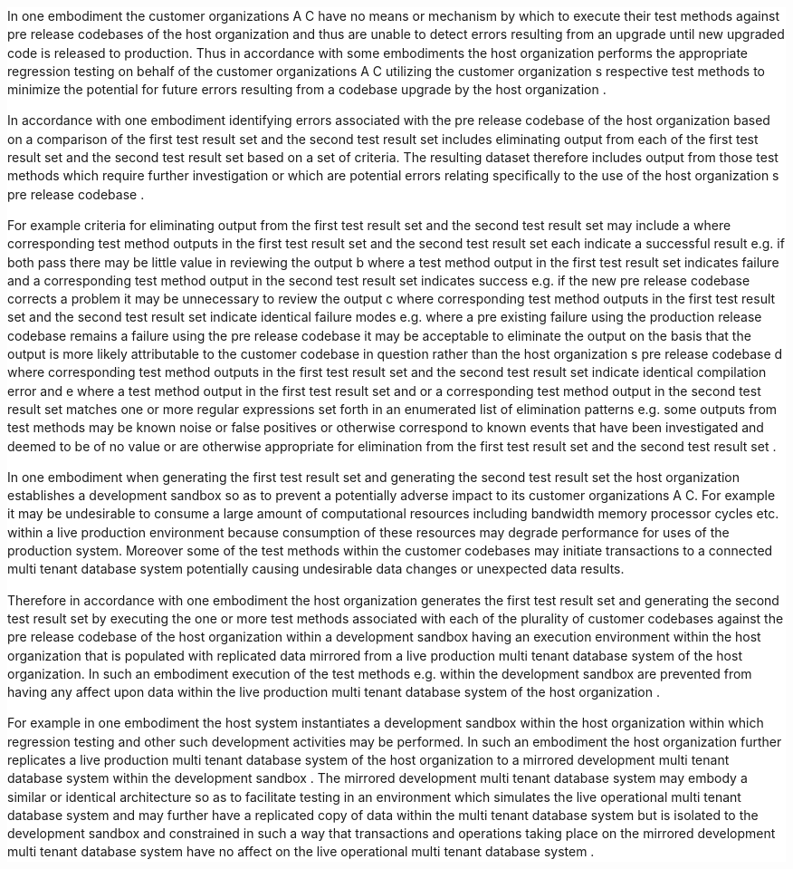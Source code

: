 In one embodiment the customer organizations A C have no means or mechanism by which to execute their test methods against pre release codebases of the host organization and thus are unable to detect errors resulting from an upgrade until new upgraded code is released to production. Thus in accordance with some embodiments the host organization performs the appropriate regression testing on behalf of the customer organizations A C utilizing the customer organization s respective test methods to minimize the potential for future errors resulting from a codebase upgrade by the host organization .

In accordance with one embodiment identifying errors associated with the pre release codebase of the host organization based on a comparison of the first test result set and the second test result set includes eliminating output from each of the first test result set and the second test result set based on a set of criteria. The resulting dataset therefore includes output from those test methods which require further investigation or which are potential errors relating specifically to the use of the host organization s pre release codebase .

For example criteria for eliminating output from the first test result set and the second test result set may include a where corresponding test method outputs in the first test result set and the second test result set each indicate a successful result e.g. if both pass there may be little value in reviewing the output b where a test method output in the first test result set indicates failure and a corresponding test method output in the second test result set indicates success e.g. if the new pre release codebase corrects a problem it may be unnecessary to review the output c where corresponding test method outputs in the first test result set and the second test result set indicate identical failure modes e.g. where a pre existing failure using the production release codebase remains a failure using the pre release codebase it may be acceptable to eliminate the output on the basis that the output is more likely attributable to the customer codebase in question rather than the host organization s pre release codebase d where corresponding test method outputs in the first test result set and the second test result set indicate identical compilation error and e where a test method output in the first test result set and or a corresponding test method output in the second test result set matches one or more regular expressions set forth in an enumerated list of elimination patterns e.g. some outputs from test methods may be known noise or false positives or otherwise correspond to known events that have been investigated and deemed to be of no value or are otherwise appropriate for elimination from the first test result set and the second test result set .

In one embodiment when generating the first test result set and generating the second test result set the host organization establishes a development sandbox so as to prevent a potentially adverse impact to its customer organizations A C. For example it may be undesirable to consume a large amount of computational resources including bandwidth memory processor cycles etc. within a live production environment because consumption of these resources may degrade performance for uses of the production system. Moreover some of the test methods within the customer codebases may initiate transactions to a connected multi tenant database system potentially causing undesirable data changes or unexpected data results.

Therefore in accordance with one embodiment the host organization generates the first test result set and generating the second test result set by executing the one or more test methods associated with each of the plurality of customer codebases against the pre release codebase of the host organization within a development sandbox having an execution environment within the host organization that is populated with replicated data mirrored from a live production multi tenant database system of the host organization. In such an embodiment execution of the test methods e.g. within the development sandbox are prevented from having any affect upon data within the live production multi tenant database system of the host organization .

For example in one embodiment the host system instantiates a development sandbox within the host organization within which regression testing and other such development activities may be performed. In such an embodiment the host organization further replicates a live production multi tenant database system of the host organization to a mirrored development multi tenant database system within the development sandbox . The mirrored development multi tenant database system may embody a similar or identical architecture so as to facilitate testing in an environment which simulates the live operational multi tenant database system and may further have a replicated copy of data within the multi tenant database system but is isolated to the development sandbox and constrained in such a way that transactions and operations taking place on the mirrored development multi tenant database system have no affect on the live operational multi tenant database system .
